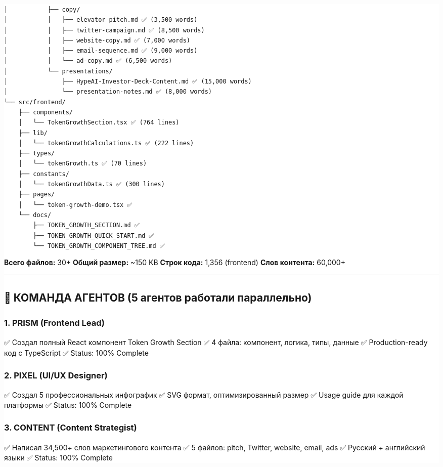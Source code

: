 ```
│           ├── copy/
│           │   ├── elevator-pitch.md ✅ (3,500 words)
│           │   ├── twitter-campaign.md ✅ (8,500 words)
│           │   ├── website-copy.md ✅ (7,000 words)
│           │   ├── email-sequence.md ✅ (9,000 words)
│           │   └── ad-copy.md ✅ (6,500 words)
│           └── presentations/
│               ├── HypeAI-Investor-Deck-Content.md ✅ (15,000 words)
│               └── presentation-notes.md ✅ (8,000 words)
└── src/frontend/
    ├── components/
    │   └── TokenGrowthSection.tsx ✅ (764 lines)
    ├── lib/
    │   └── tokenGrowthCalculations.ts ✅ (222 lines)
    ├── types/
    │   └── tokenGrowth.ts ✅ (70 lines)
    ├── constants/
    │   └── tokenGrowthData.ts ✅ (300 lines)
    ├── pages/
    │   └── token-growth-demo.tsx ✅
    └── docs/
        ├── TOKEN_GROWTH_SECTION.md ✅
        ├── TOKEN_GROWTH_QUICK_START.md ✅
        └── TOKEN_GROWTH_COMPONENT_TREE.md ✅
```

**Всего файлов:** 30+
**Общий размер:** ~150 KB
**Строк кода:** 1,356 (frontend)
**Слов контента:** 60,000+

---

## 👥 КОМАНДА АГЕНТОВ (5 агентов работали параллельно)

### **1. PRISM (Frontend Lead)**
✅ Создал полный React компонент Token Growth Section
✅ 4 файла: компонент, логика, типы, данные
✅ Production-ready код с TypeScript
✅ Status: 100% Complete

### **2. PIXEL (UI/UX Designer)**
✅ Создал 5 профессиональных инфографик
✅ SVG формат, оптимизированный размер
✅ Usage guide для каждой платформы
✅ Status: 100% Complete

### **3. CONTENT (Content Strategist)**
✅ Написал 34,500+ слов маркетингового контента
✅ 5 файлов: pitch, Twitter, website, email, ads
✅ Русский + английский языки
✅ Status: 100% Complete
